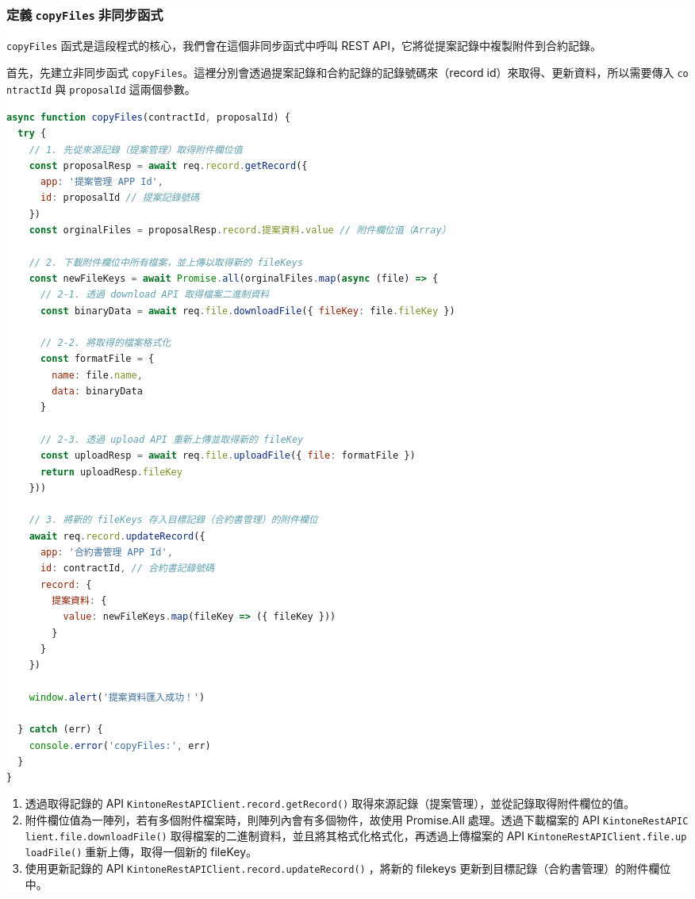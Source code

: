 ### 定義 `copyFiles` 非同步函式

`copyFiles` 函式是這段程式的核心，我們會在這個非同步函式中呼叫 REST API，它將從提案記錄中複製附件到合約記錄。

首先，先建立非同步函式 `copyFiles`。這裡分別會透過提案記錄和合約記錄的記錄號碼來（record id）來取得、更新資料，所以需要傳入 `contractId` 與 `proposalId` 這兩個參數。

```js
async function copyFiles(contractId, proposalId) {
  try {
    // 1. 先從來源記錄（提案管理）取得附件欄位值
    const proposalResp = await req.record.getRecord({
      app: '提案管理 APP Id',
      id: proposalId // 提案記錄號碼
    })
    const orginalFiles = proposalResp.record.提案資料.value // 附件欄位值（Array）

    // 2. 下載附件欄位中所有檔案，並上傳以取得新的 fileKeys
    const newFileKeys = await Promise.all(orginalFiles.map(async (file) => {
      // 2-1. 透過 download API 取得檔案二進制資料
      const binaryData = await req.file.downloadFile({ fileKey: file.fileKey })

      // 2-2. 將取得的檔案格式化
      const formatFile = {
        name: file.name,
        data: binaryData
      }

      // 2-3. 透過 upload API 重新上傳並取得新的 fileKey
      const uploadResp = await req.file.uploadFile({ file: formatFile })
      return uploadResp.fileKey
    }))

    // 3. 將新的 fileKeys 存入目標記錄（合約書管理）的附件欄位
    await req.record.updateRecord({
      app: '合約書管理 APP Id',
      id: contractId, // 合約書記錄號碼
      record: {
        提案資料: {
          value: newFileKeys.map(fileKey => ({ fileKey }))
        }
      }
    })

    window.alert('提案資料匯入成功！')

  } catch (err) {
    console.error('copyFiles:', err)
  }
}
```
1. 透過取得記錄的 API `KintoneRestAPIClient.record.getRecord()` 取得來源記錄（提案管理），並從記錄取得附件欄位的值。
2. 附件欄位值為一陣列，若有多個附件檔案時，則陣列內會有多個物件，故使用 Promise.All 處理。透過下載檔案的 API `KintoneRestAPIClient.file.downloadFile()` 取得檔案的二進制資料，並且將其格式化格式化，再透過上傳檔案的 API `KintoneRestAPIClient.file.uploadFile()` 重新上傳，取得一個新的 fileKey。
3. 使用更新記錄的 API `KintoneRestAPIClient.record.updateRecord()` ，將新的 filekeys 更新到目標記錄（合約書管理）的附件欄位中。
